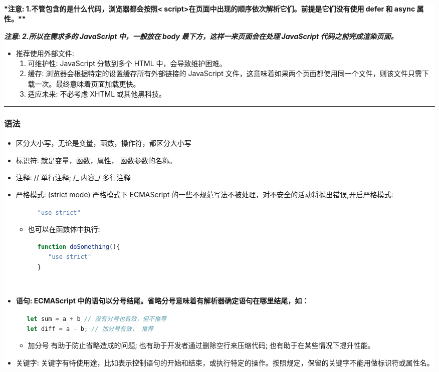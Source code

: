 **\*注意: 1.不管包含的是什么代码，浏览器都会按照< script>在页面中出现的顺序依次解析它们。前提是它们没有使用 defer 和 async 属性。\*\***

**_注意: 2.所以在需求多的 JavaScript 中，一般放在 body 最下方，这样一来页面会在处理 JavaScript 代码之前完成渲染页面。_**
<br>

-  推荐使用外部文件:
   <br>
   1. 可维护性: JavaScript 分散到多个 HTML 中，会导致维护困难。
      <br>
   2. 缓存: 浏览器会根据特定的设置缓存所有外部链接的 JavaScript 文件，这意味着如果两个页面都使用同一个文件，则该文件只需下载一次。最终意味着页面加载更快。
      <br>
   3. 适应未来: 不必考虑 XHTML 或其他黑科技。

---

### 语法

-  区分大小写，无论是变量，函数，操作符，都区分大小写
   <br>
-  标识符: 就是变量，函数，属性， 函数参数的名称。
   <br>
-  注释: // 单行注释; /_ 内容_/ 多行注释
   <br>
-  严格模式: (strict mode) 严格模式下 ECMAScript 的一些不规范写法不被处理，对不安全的活动将抛出错误,开启严格模式:

   ```JavaScript
         "use strict"
   ```

   -  也可以在函数体中执行:

   ```JavaScript
         function doSomething(){
            "use strict"
         }
   ```

   <br>

-  **语句: ECMAScript 中的语句以分号结尾。省略分号意味着有解析器确定语句在哪里结尾，如：**

   ```JavaScript
      let sum = a + b // 没有分号也有效，但不推荐
      let diff = a - b; // 加分号有效， 推荐
   ```

   -  加分号 有助于防止省略造成的问题; 也有助于开发者通过删除空行来压缩代码; 也有助于在某些情况下提升性能。
      <br>

-  关键字: 关键字有特使用途，比如表示控制语句的开始和结束，或执行特定的操作。按照规定，保留的关键字不能用做标识符或属性名。